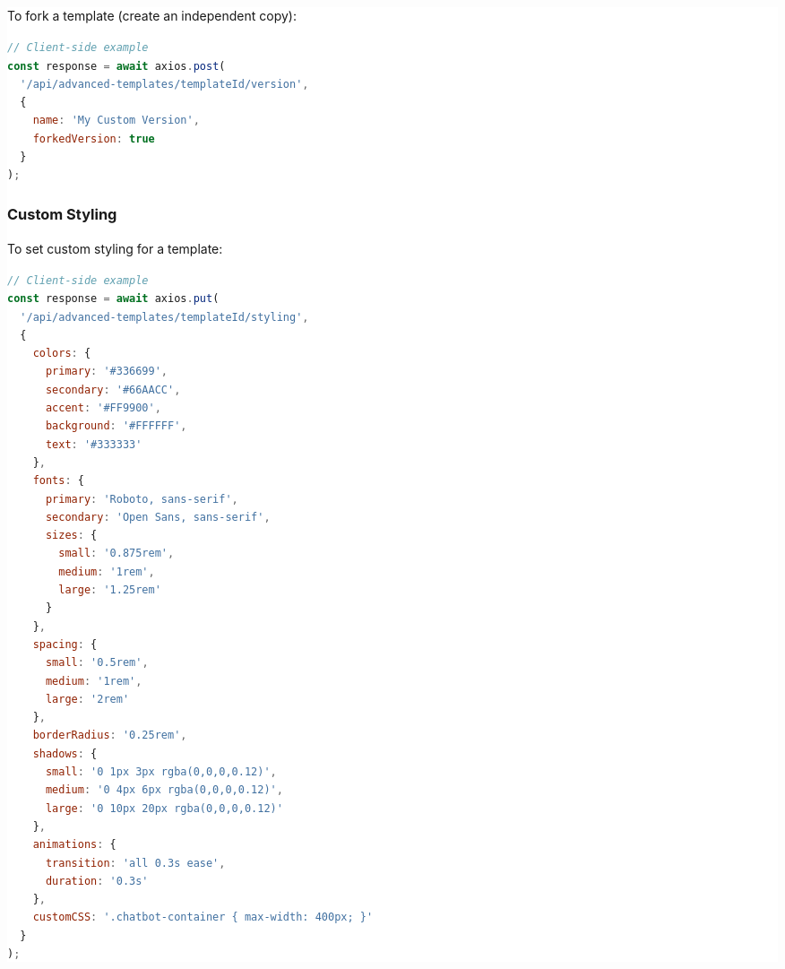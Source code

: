 To fork a template (create an independent copy):

```javascript
// Client-side example
const response = await axios.post(
  '/api/advanced-templates/templateId/version',
  {
    name: 'My Custom Version',
    forkedVersion: true
  }
);
```

### Custom Styling

To set custom styling for a template:

```javascript
// Client-side example
const response = await axios.put(
  '/api/advanced-templates/templateId/styling',
  {
    colors: {
      primary: '#336699',
      secondary: '#66AACC',
      accent: '#FF9900',
      background: '#FFFFFF',
      text: '#333333'
    },
    fonts: {
      primary: 'Roboto, sans-serif',
      secondary: 'Open Sans, sans-serif',
      sizes: {
        small: '0.875rem',
        medium: '1rem',
        large: '1.25rem'
      }
    },
    spacing: {
      small: '0.5rem',
      medium: '1rem',
      large: '2rem'
    },
    borderRadius: '0.25rem',
    shadows: {
      small: '0 1px 3px rgba(0,0,0,0.12)',
      medium: '0 4px 6px rgba(0,0,0,0.12)',
      large: '0 10px 20px rgba(0,0,0,0.12)'
    },
    animations: {
      transition: 'all 0.3s ease',
      duration: '0.3s'
    },
    customCSS: '.chatbot-container { max-width: 400px; }'
  }
);
```
